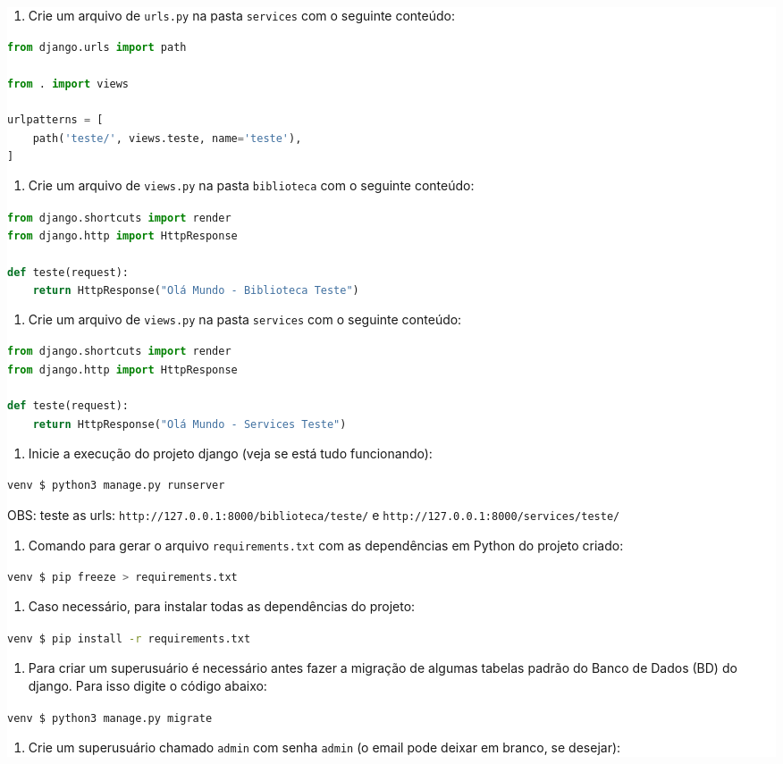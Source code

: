 1. Crie um arquivo de `urls.py` na pasta `services` com o seguinte conteúdo:

```python
from django.urls import path

from . import views

urlpatterns = [
    path('teste/', views.teste, name='teste'),
]
```

1. Crie um arquivo de `views.py` na pasta `biblioteca` com o seguinte conteúdo:

```python
from django.shortcuts import render
from django.http import HttpResponse

def teste(request):
    return HttpResponse("Olá Mundo - Biblioteca Teste")
```

1. Crie um arquivo de `views.py` na pasta `services` com o seguinte conteúdo:

```python
from django.shortcuts import render
from django.http import HttpResponse

def teste(request):
    return HttpResponse("Olá Mundo - Services Teste")
```

1. Inicie a execução do projeto django (veja se está tudo funcionando):

```bash
venv $ python3 manage.py runserver
```

OBS: teste as urls: `http://127.0.0.1:8000/biblioteca/teste/` e `http://127.0.0.1:8000/services/teste/`

1. Comando para gerar o arquivo `requirements.txt` com as dependências em Python do projeto criado:

```bash
venv $ pip freeze > requirements.txt
```

1. Caso necessário, para instalar todas as dependências do projeto:

```bash
venv $ pip install -r requirements.txt
```

1. Para criar um superusuário é necessário antes fazer a migração de algumas tabelas padrão do Banco de Dados (BD) do django. Para isso digite o código abaixo:

```bash
venv $ python3 manage.py migrate
```

1. Crie um superusuário chamado `admin` com senha `admin` (o email pode deixar em branco, se desejar):
